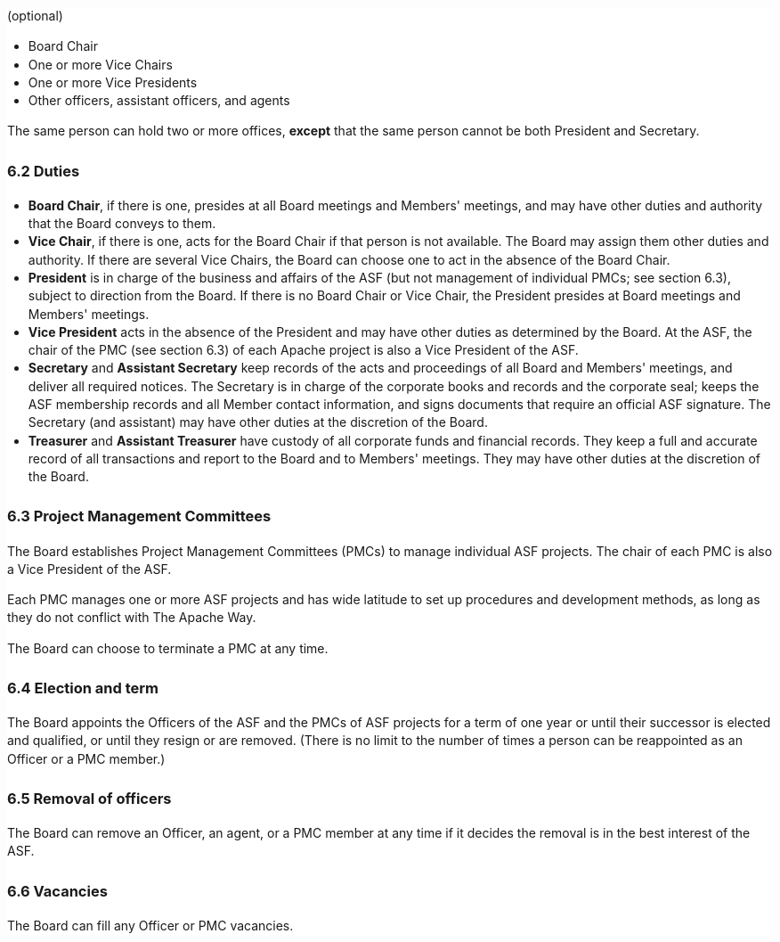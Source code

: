 (optional)
  - Board Chair
  - One or more Vice Chairs
  - One or more Vice Presidents
  - Other officers, assistant officers, and agents

The same person can hold two or more offices, **except** that the same person cannot be both President and Secretary.

### 6.2 Duties

  - **Board Chair**, if there is one, presides at all Board meetings and Members' meetings, and may have other duties and authority that the Board conveys to them.
  - **Vice Chair**, if there is one, acts for the Board Chair if that person is not available. The Board may assign them other duties and authority. If there are several Vice Chairs, the Board can choose one to act in the absence of the Board Chair.
  - **President** is in charge of the business and affairs of the ASF (but not management of individual PMCs; see section 6.3), subject to direction from the Board. If there is no Board Chair or Vice Chair, the President presides at Board meetings and Members' meetings.
  - **Vice President** acts in the absence of the President and may have other duties as determined by the Board. At the ASF, the chair of the PMC (see section 6.3) of each Apache project is also a Vice President of the ASF.
  - **Secretary** and **Assistant Secretary** keep records of the acts and proceedings of all Board and Members' meetings, and deliver all required notices. The Secretary is in charge of the corporate books and records and the corporate seal; keeps the ASF membership records and all Member contact information, and signs documents that require an official ASF signature. The Secretary (and assistant) may have other duties at the discretion of the Board.
  - **Treasurer** and **Assistant Treasurer** have custody of all corporate funds and financial records. They keep a full and accurate record of all transactions and report to the Board and to Members' meetings. They may have other duties at the discretion of the Board.

### 6.3 Project Management Committees
The Board establishes Project Management Committees (PMCs) to manage individual ASF projects. The chair of each PMC is also a Vice President of the ASF.

Each PMC manages one or more ASF projects and has wide latitude to set up procedures and development methods, as long as they do not conflict with The Apache Way.

The Board can choose to terminate a PMC at any time.

### 6.4 Election and term
The Board appoints the Officers of the ASF and the PMCs of ASF projects for a term of one year or until their successor is elected and qualified, or until they resign or are removed. (There is no limit to the number of times a person can be reappointed as an Officer or a PMC member.)

### 6.5 Removal of officers
The Board can remove an Officer, an agent, or a PMC member at any time if it decides the removal is in the best interest of the ASF.

### 6.6 Vacancies
The Board can fill any Officer or PMC vacancies.
